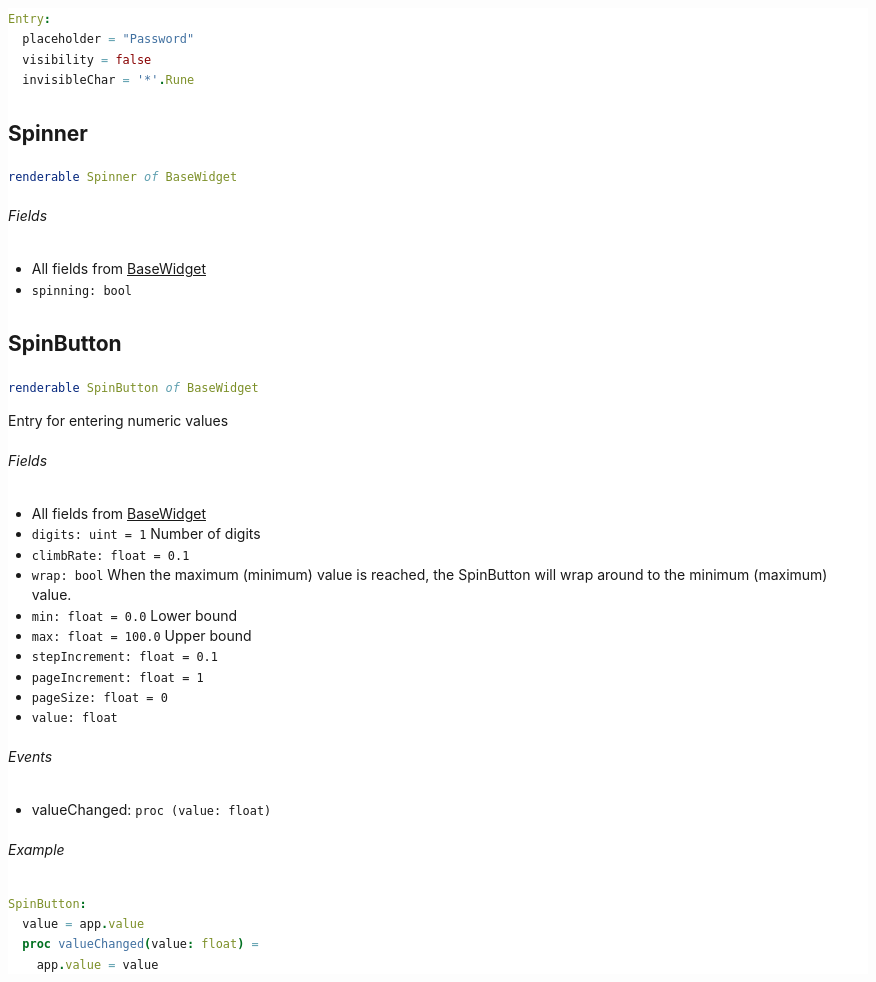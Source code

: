 ```nim
Entry:
  placeholder = "Password"
  visibility = false
  invisibleChar = '*'.Rune
```


## Spinner

```nim
renderable Spinner of BaseWidget
```

###### Fields

- All fields from [BaseWidget](#BaseWidget)
- `spinning: bool`


## SpinButton

```nim
renderable SpinButton of BaseWidget
```

Entry for entering numeric values

###### Fields

- All fields from [BaseWidget](#BaseWidget)
- `digits: uint = 1` Number of digits
- `climbRate: float = 0.1`
- `wrap: bool` When the maximum (minimum) value is reached, the SpinButton will wrap around to the minimum (maximum) value.
- `min: float = 0.0` Lower bound
- `max: float = 100.0` Upper bound
- `stepIncrement: float = 0.1`
- `pageIncrement: float = 1`
- `pageSize: float = 0`
- `value: float`

###### Events

- valueChanged: `proc (value: float)`

###### Example

```nim
SpinButton:
  value = app.value
  proc valueChanged(value: float) =
    app.value = value

```

